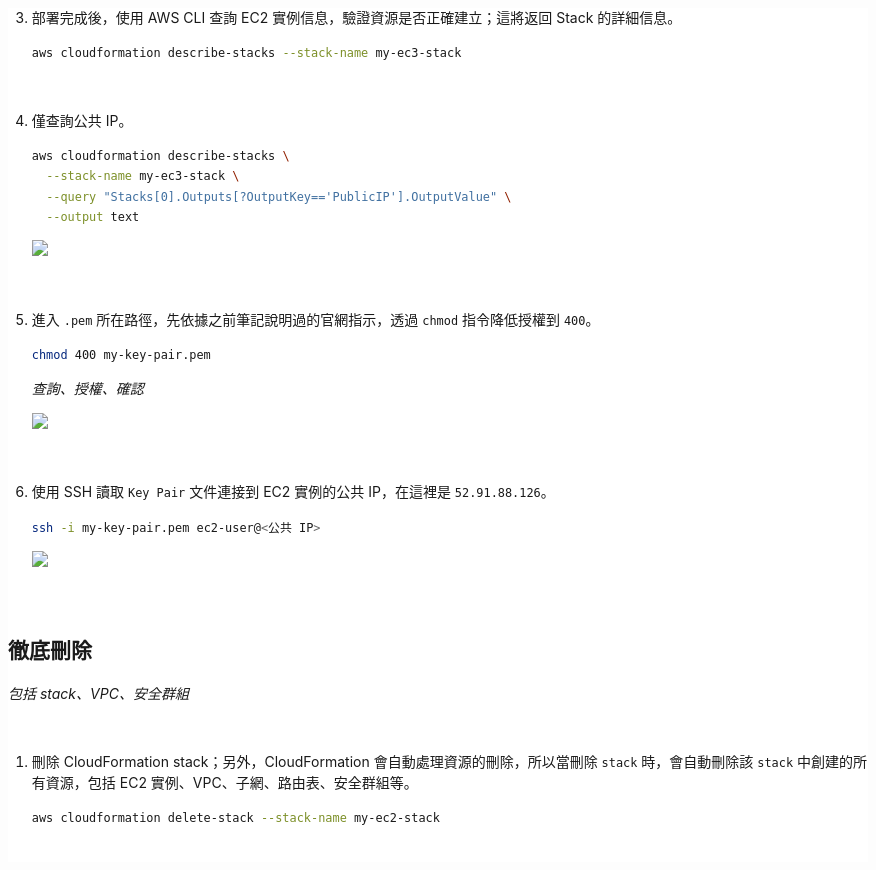 3. 部署完成後，使用 AWS CLI 查詢 EC2 實例信息，驗證資源是否正確建立；這將返回 Stack 的詳細信息。

    ```bash
    aws cloudformation describe-stacks --stack-name my-ec3-stack
    ```

<br>

4. 僅查詢公共 IP。

    ```bash
    aws cloudformation describe-stacks \
      --stack-name my-ec3-stack \
      --query "Stacks[0].Outputs[?OutputKey=='PublicIP'].OutputValue" \
      --output text
    ```

    ![](images/img_25.png)

<br>

5. 進入 `.pem` 所在路徑，先依據之前筆記說明過的官網指示，透過 `chmod` 指令降低授權到 `400`。

    ```bash
    chmod 400 my-key-pair.pem 
    ```

    _查詢、授權、確認_

    ![](images/img_26.png)

<br>

6. 使用 SSH 讀取 `Key Pair` 文件連接到 EC2 實例的公共 IP，在這裡是 `52.91.88.126`。 

    ```bash
    ssh -i my-key-pair.pem ec2-user@<公共 IP>
    ```

    ![](images/img_27.png)

<br>

## 徹底刪除

_包括 stack、VPC、安全群組_

<br>

1. 刪除 CloudFormation stack；另外，CloudFormation 會自動處理資源的刪除，所以當刪除 `stack` 時，會自動刪除該 `stack` 中創建的所有資源，包括 EC2 實例、VPC、子網、路由表、安全群組等。

    ```bash
    aws cloudformation delete-stack --stack-name my-ec2-stack
    ```

<br>
